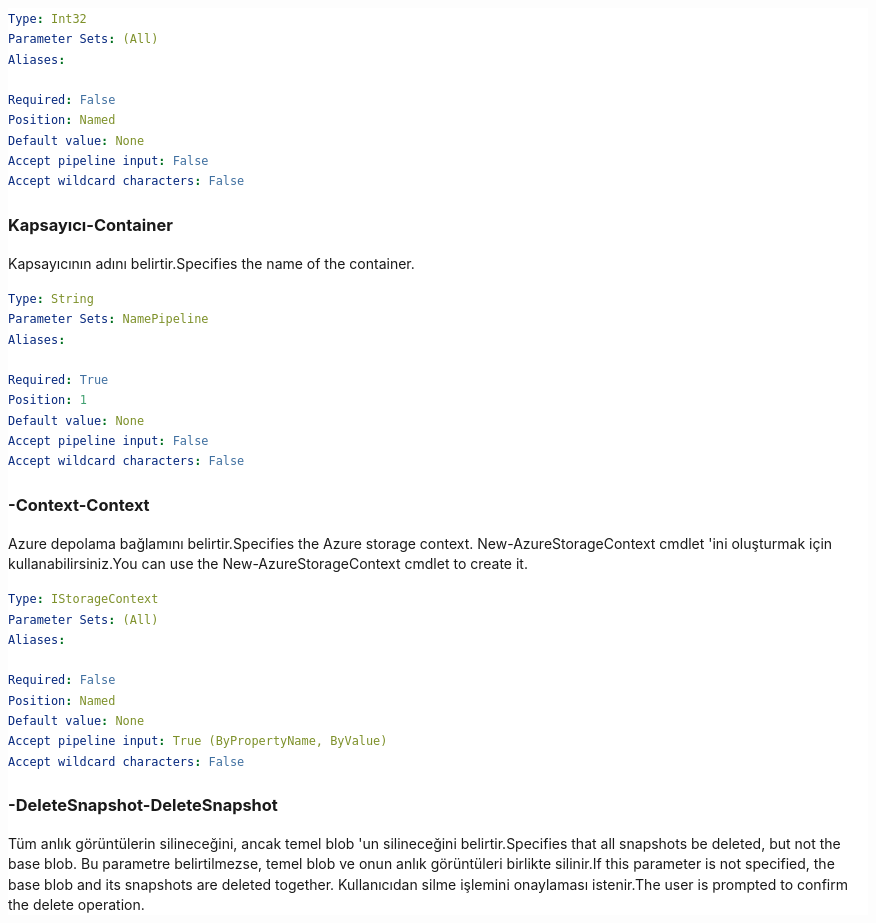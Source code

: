 ```yaml
Type: Int32
Parameter Sets: (All)
Aliases: 

Required: False
Position: Named
Default value: None
Accept pipeline input: False
Accept wildcard characters: False
```

### <span data-ttu-id="ea8a8-136">Kapsayıcı</span><span class="sxs-lookup"><span data-stu-id="ea8a8-136">-Container</span></span>
<span data-ttu-id="ea8a8-137">Kapsayıcının adını belirtir.</span><span class="sxs-lookup"><span data-stu-id="ea8a8-137">Specifies the name of the container.</span></span>

```yaml
Type: String
Parameter Sets: NamePipeline
Aliases: 

Required: True
Position: 1
Default value: None
Accept pipeline input: False
Accept wildcard characters: False
```

### <span data-ttu-id="ea8a8-138">-Context</span><span class="sxs-lookup"><span data-stu-id="ea8a8-138">-Context</span></span>
<span data-ttu-id="ea8a8-139">Azure depolama bağlamını belirtir.</span><span class="sxs-lookup"><span data-stu-id="ea8a8-139">Specifies the Azure storage context.</span></span>
<span data-ttu-id="ea8a8-140">New-AzureStorageContext cmdlet 'ini oluşturmak için kullanabilirsiniz.</span><span class="sxs-lookup"><span data-stu-id="ea8a8-140">You can use the New-AzureStorageContext cmdlet to create it.</span></span>

```yaml
Type: IStorageContext
Parameter Sets: (All)
Aliases: 

Required: False
Position: Named
Default value: None
Accept pipeline input: True (ByPropertyName, ByValue)
Accept wildcard characters: False
```

### <span data-ttu-id="ea8a8-141">-DeleteSnapshot</span><span class="sxs-lookup"><span data-stu-id="ea8a8-141">-DeleteSnapshot</span></span>
<span data-ttu-id="ea8a8-142">Tüm anlık görüntülerin silineceğini, ancak temel blob 'un silineceğini belirtir.</span><span class="sxs-lookup"><span data-stu-id="ea8a8-142">Specifies that all snapshots be deleted, but not the base blob.</span></span>
<span data-ttu-id="ea8a8-143">Bu parametre belirtilmezse, temel blob ve onun anlık görüntüleri birlikte silinir.</span><span class="sxs-lookup"><span data-stu-id="ea8a8-143">If this parameter is not specified, the base blob and its snapshots are deleted together.</span></span>
<span data-ttu-id="ea8a8-144">Kullanıcıdan silme işlemini onaylaması istenir.</span><span class="sxs-lookup"><span data-stu-id="ea8a8-144">The user is prompted to confirm the delete operation.</span></span>
